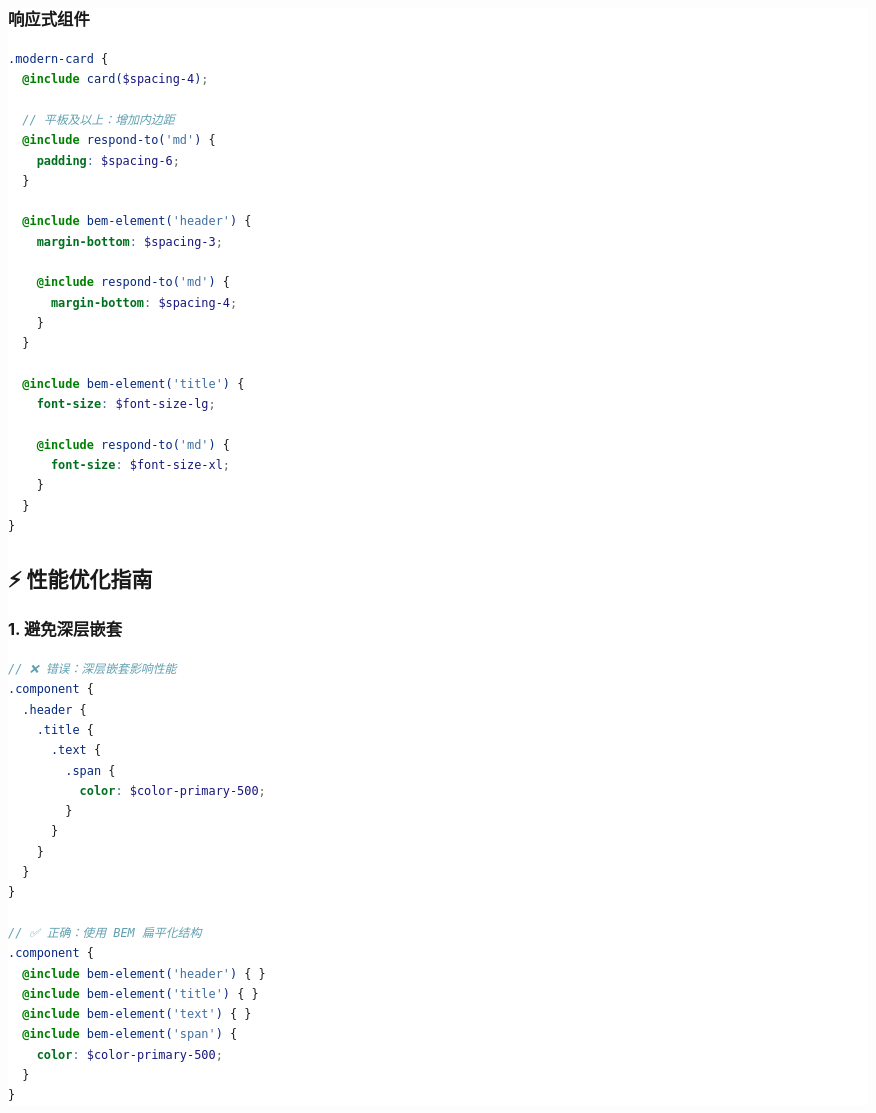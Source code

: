 ### 响应式组件

```scss
.modern-card {
  @include card($spacing-4);
  
  // 平板及以上：增加内边距
  @include respond-to('md') {
    padding: $spacing-6;
  }
  
  @include bem-element('header') {
    margin-bottom: $spacing-3;
    
    @include respond-to('md') {
      margin-bottom: $spacing-4;
    }
  }
  
  @include bem-element('title') {
    font-size: $font-size-lg;
    
    @include respond-to('md') {
      font-size: $font-size-xl;
    }
  }
}
```

## ⚡ 性能优化指南

### 1. 避免深层嵌套

```scss
// ❌ 错误：深层嵌套影响性能
.component {
  .header {
    .title {
      .text {
        .span {
          color: $color-primary-500;
        }
      }
    }
  }
}

// ✅ 正确：使用 BEM 扁平化结构
.component {
  @include bem-element('header') { }
  @include bem-element('title') { }
  @include bem-element('text') { }
  @include bem-element('span') {
    color: $color-primary-500;
  }
}
```
